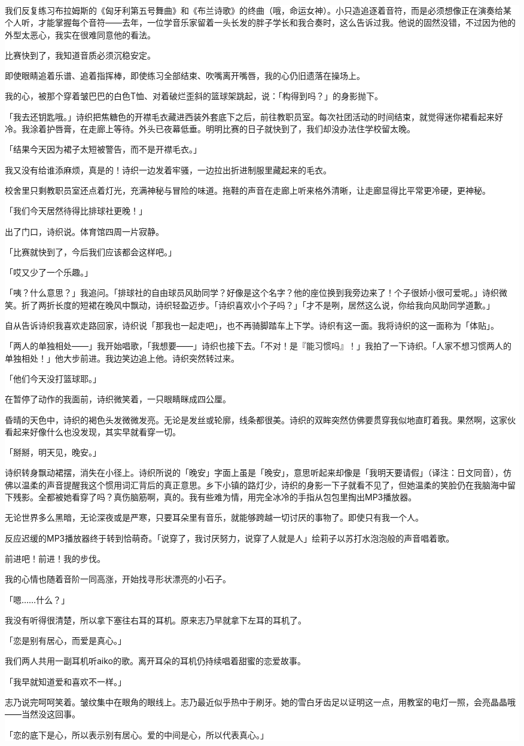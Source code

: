 我们反复练习布拉姆斯的《匈牙利第五号舞曲》和《布兰诗歌》的终曲（哦，命运女神）。小只造追逐着音符，而是必须想像正在演奏给某个人听，才能掌握每个音符——去年，一位学音乐家留着一头长发的胖子学长和我合奏时，这么告诉过我。他说的固然没错，不过因为他的外型太恶心，我实在很难同意他的看法。

比赛快到了，我知道音质必须沉稳安定。

即使眼睛追着乐谱、追着指挥棒，即使练习全部结束、吹嘴离开嘴唇，我的心仍旧遗落在操场上。

我的心，被那个穿着皱巴巴的白色T恤、对着破烂歪斜的篮球架跳起，说：「构得到吗？」的身影抛下。

「我去还钥匙哦。」诗织把焦糖色的开襟毛衣藏进西装外套底下之后，前往教职员室。每次社团活动的时间结束，就觉得迷你裙看起来好冷。我涂着护唇膏，在走廊上等待。外头已夜幕低垂。明明比赛的日子就快到了，我们却没办法住学校留太晚。

「结果今天因为裙子太短被警告，而不是开襟毛衣。」

我又没有给谁添麻烦，真是的！诗织一边发着牢骚，一边拉出折进制服里藏起来的毛衣。

校舍里只剩教职员室还点着灯光，充满神秘与冒险的味道。拖鞋的声音在走廊上听来格外清晰，让走廊显得比平常更冷硬，更神秘。

「我们今天居然待得比排球社更晚！」

出了门口，诗织说。体育馆四周一片寂静。

「比赛就快到了，今后我们应该都会这样吧。」

「哎又少了一个乐趣。」

「咦？什么意思？」我追问。「排球社的自由球员风助同学？好像是这个名字？他的座位换到我旁边来了！个子很娇小很可爱呢。」诗织微笑。折了两折长度的短裙在晚风中飘动，诗织轻盈迈步。「诗织喜欢小个子吗？」「才不是咧，居然这么说，你给我向风助同学道歉。」

自从告诉诗织我喜欢走路回家，诗织说「那我也一起走吧」，也不再骑脚踏车上下学。诗织有这一面。我将诗织的这一面称为「体贴」。

「两人的单独相处——」我开始唱歌，「我想要——」诗织也接下去。「不对！是『能习惯吗』！」我拍了一下诗织。「人家不想习惯两人的单独相处！」他大步前进。我边笑边追上他。诗织突然转过来。

「他们今天没打篮球耶。」

在暂停了动作的我面前，诗织微笑着，一只眼睛眯成四公厘。

昏晴的天色中，诗织的褐色头发微微发亮。无论是发丝或轮廓，线条都很美。诗织的双眸突然仿佛要贯穿我似地直盯着我。果然啊，这家伙看起来好像什么也没发现，其实早就看穿一切。

「掰掰，明天见，晚安。」

诗织转身飘动裙摆，消失在小径上。诗织所说的「晚安」字面上虽是「晚安」，意思听起来却像是「我明天要请假」（译注：日文同音），仿佛以温柔的声音提醒我这个惯用词汇背后的真正意思。乡下小镇的路灯少，诗织的身影一下子就看不见了，但她温柔的笑脸仍在我脑海中留下残影。全都被她看穿了吗？真伤脑筋啊，真的。我有些难为情，用完全冰冷的手指从包包里掏出MP3播放器。

无论世界多么黑暗，无论深夜或是严寒，只要耳朵里有音乐，就能够跨越一切讨厌的事物了。即使只有我一个人。

反应迟缓的MP3播放器终于转到恰萌奇。「说穿了，我讨厌努力，说穿了人就是人」绘莉子以苏打水泡泡般的声音唱着歌。

前进吧！前进！我的步伐。

我的心情也随着音阶一同高涨，开始找寻形状漂亮的小石子。

「嗯……什么？」

我没有听得很清楚，所以拿下塞往右耳的耳机。原来志乃早就拿下左耳的耳机了。

「恋是别有居心，而爱是真心。」

我们两人共用一副耳机听aiko的歌。离开耳朵的耳机仍持续唱着甜蜜的恋爱故事。

「我早就知道爱和喜欢不一样。」

志乃说完呵呵笑着。皱纹集中在眼角的眼线上。志乃最近似乎热中于刷牙。她的雪白牙齿足以证明这一点，用教室的电灯一照，会亮晶晶哦——当然没这回事。

「恋的底下是心，所以表示别有居心。爱的中间是心，所以代表真心。」
